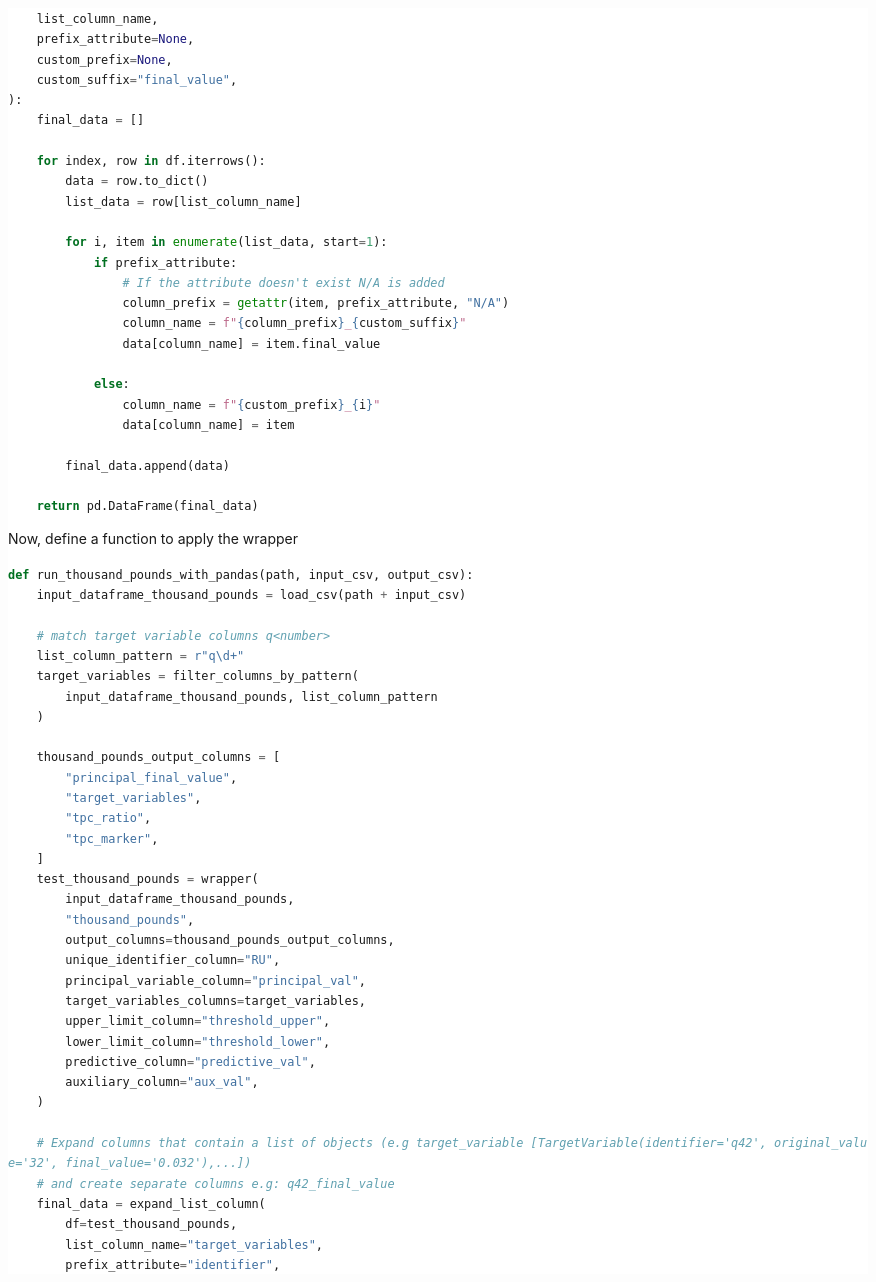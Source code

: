 ```python
    list_column_name,
    prefix_attribute=None,
    custom_prefix=None,
    custom_suffix="final_value",
):
    final_data = []

    for index, row in df.iterrows():
        data = row.to_dict()
        list_data = row[list_column_name]

        for i, item in enumerate(list_data, start=1):
            if prefix_attribute:
                # If the attribute doesn't exist N/A is added
                column_prefix = getattr(item, prefix_attribute, "N/A")
                column_name = f"{column_prefix}_{custom_suffix}"
                data[column_name] = item.final_value

            else:
                column_name = f"{custom_prefix}_{i}"
                data[column_name] = item

        final_data.append(data)

    return pd.DataFrame(final_data)
```
Now, define a function to apply the wrapper

```python
def run_thousand_pounds_with_pandas(path, input_csv, output_csv):
    input_dataframe_thousand_pounds = load_csv(path + input_csv)

    # match target variable columns q<number>
    list_column_pattern = r"q\d+"
    target_variables = filter_columns_by_pattern(
        input_dataframe_thousand_pounds, list_column_pattern
    )

    thousand_pounds_output_columns = [
        "principal_final_value",
        "target_variables",
        "tpc_ratio",
        "tpc_marker",
    ]
    test_thousand_pounds = wrapper(
        input_dataframe_thousand_pounds,
        "thousand_pounds",
        output_columns=thousand_pounds_output_columns,
        unique_identifier_column="RU",
        principal_variable_column="principal_val",
        target_variables_columns=target_variables,
        upper_limit_column="threshold_upper",
        lower_limit_column="threshold_lower",
        predictive_column="predictive_val",
        auxiliary_column="aux_val",
    )

    # Expand columns that contain a list of objects (e.g target_variable [TargetVariable(identifier='q42', original_value='32', final_value='0.032'),...])
    # and create separate columns e.g: q42_final_value
    final_data = expand_list_column(
        df=test_thousand_pounds,
        list_column_name="target_variables",
        prefix_attribute="identifier",
```